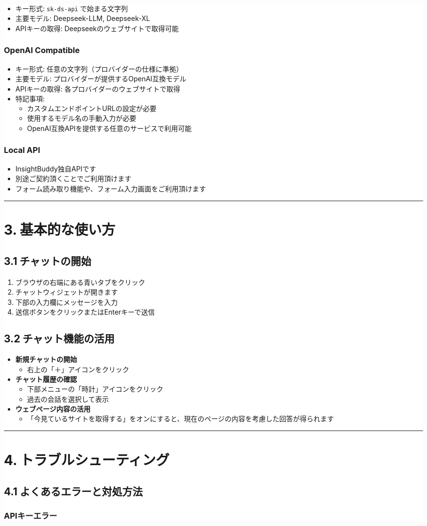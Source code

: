 - キー形式: `sk-ds-api` で始まる文字列
- 主要モデル: Deepseek-LLM, Deepseek-XL
- APIキーの取得: Deepseekのウェブサイトで取得可能

### OpenAI Compatible

- キー形式: 任意の文字列（プロバイダーの仕様に準拠）
- 主要モデル: プロバイダーが提供するOpenAI互換モデル
- APIキーの取得: 各プロバイダーのウェブサイトで取得
- 特記事項:
  - カスタムエンドポイントURLの設定が必要
  - 使用するモデル名の手動入力が必要
  - OpenAI互換APIを提供する任意のサービスで利用可能

### Local API

- InsightBuddy独自APIです
- 別途ご契約頂くことでご利用頂けます
- フォーム読み取り機能や、フォーム入力画面をご利用頂けます

---

# 3. 基本的な使い方

## 3.1 チャットの開始

1. ブラウザの右端にある青いタブをクリック
2. チャットウィジェットが開きます
3. 下部の入力欄にメッセージを入力
4. 送信ボタンをクリックまたはEnterキーで送信

## 3.2 チャット機能の活用

- **新規チャットの開始**  
  - 右上の「＋」アイコンをクリック
- **チャット履歴の確認**  
  - 下部メニューの「時計」アイコンをクリック  
  - 過去の会話を選択して表示
- **ウェブページ内容の活用**  
  - 「今見ているサイトを取得する」をオンにすると、現在のページの内容を考慮した回答が得られます

---

# 4. トラブルシューティング

## 4.1 よくあるエラーと対処方法

### APIキーエラー
